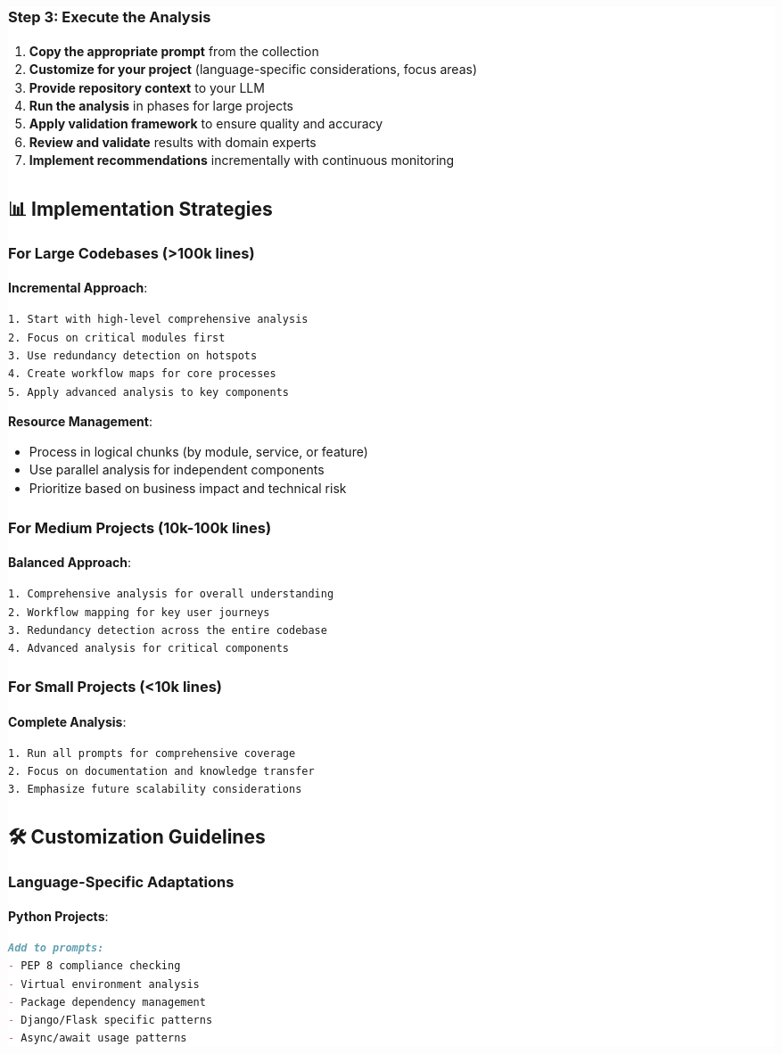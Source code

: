 ### Step 3: Execute the Analysis

1. **Copy the appropriate prompt** from the collection
2. **Customize for your project** (language-specific considerations, focus areas)
3. **Provide repository context** to your LLM
4. **Run the analysis** in phases for large projects
5. **Apply validation framework** to ensure quality and accuracy
6. **Review and validate** results with domain experts
7. **Implement recommendations** incrementally with continuous monitoring

## 📊 Implementation Strategies

### For Large Codebases (>100k lines)

**Incremental Approach**:
```
1. Start with high-level comprehensive analysis
2. Focus on critical modules first
3. Use redundancy detection on hotspots
4. Create workflow maps for core processes
5. Apply advanced analysis to key components
```

**Resource Management**:
- Process in logical chunks (by module, service, or feature)
- Use parallel analysis for independent components
- Prioritize based on business impact and technical risk

### For Medium Projects (10k-100k lines)

**Balanced Approach**:
```
1. Comprehensive analysis for overall understanding
2. Workflow mapping for key user journeys
3. Redundancy detection across the entire codebase
4. Advanced analysis for critical components
```

### For Small Projects (<10k lines)

**Complete Analysis**:
```
1. Run all prompts for comprehensive coverage
2. Focus on documentation and knowledge transfer
3. Emphasize future scalability considerations
```

## 🛠️ Customization Guidelines

### Language-Specific Adaptations

**Python Projects**:
```markdown
Add to prompts:
- PEP 8 compliance checking
- Virtual environment analysis
- Package dependency management
- Django/Flask specific patterns
- Async/await usage patterns
```

